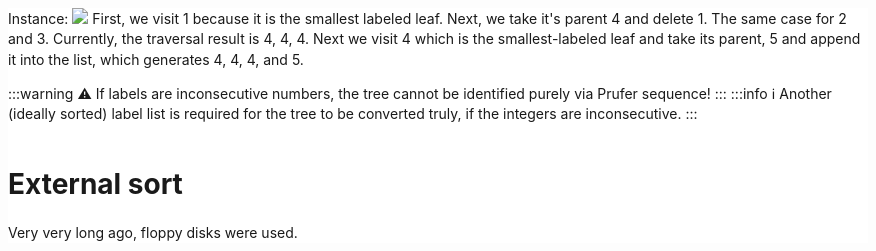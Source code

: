 Instance:
![](https://i.imgur.com/hMyoNIt.png)
First, we visit 1 because it is the smallest labeled leaf. Next, we take it's parent 4 and delete 1. The same case for 2 and 3. Currently, the traversal result is 4, 4, 4. Next we visit 4 which is the smallest-labeled leaf and take its parent, 5 and append it into the list, which generates 4, 4, 4, and 5.

:::warning
:warning: If labels are inconsecutive numbers, the tree cannot be identified purely via Prufer sequence!
:::
:::info
:information_source: Another (ideally sorted) label list is required for the tree to be converted truly, if the integers are inconsecutive.
:::
# External sort
Very very long ago, floppy disks were used.
